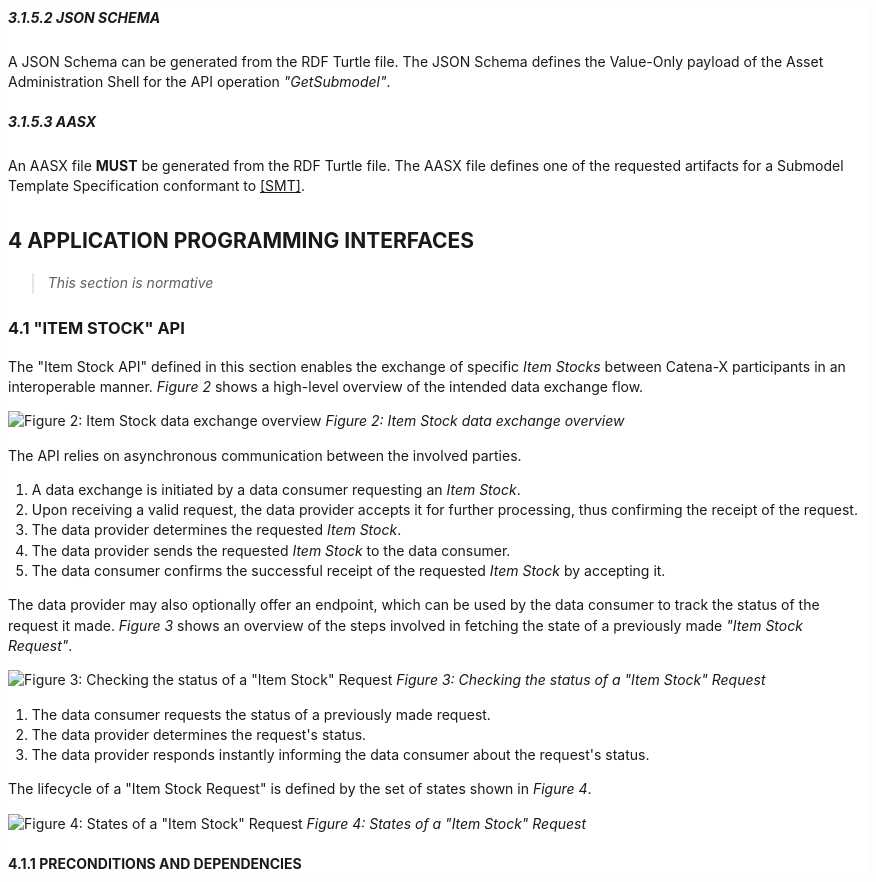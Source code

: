 ##### 3.1.5.2 JSON SCHEMA

A JSON Schema can be generated from the RDF Turtle file. The JSON Schema defines the Value-Only payload
of the Asset Administration Shell for the API operation *"GetSubmodel"*.

##### 3.1.5.3 AASX

An AASX file **MUST** be generated from the RDF Turtle file. The AASX file defines one of the requested
artifacts for a Submodel Template Specification conformant to [[SMT]](#62-non-normative-references).

## 4 APPLICATION PROGRAMMING INTERFACES

> *This section is normative*

### 4.1 "ITEM STOCK" API

The "Item Stock API" defined in this section enables the exchange of specific *Item Stocks* between
Catena-X participants in an interoperable manner. *Figure 2* shows a high-level overview of the
intended data exchange flow.

![Figure 2: Item Stock data exchange overview](./assets/Figure_2.svg)
*Figure 2: Item Stock data exchange overview*

The API relies on asynchronous communication between the involved parties.

1. A data exchange is initiated by a data consumer requesting an *Item Stock*.
2. Upon receiving a valid request, the data provider accepts it for further processing, thus confirming the receipt of the request.
3. The data provider determines the requested *Item Stock*.
4. The data provider sends the requested *Item Stock* to the data consumer.
5. The data consumer confirms the successful receipt of the requested *Item Stock* by accepting it.

The data provider may also optionally offer an endpoint, which can be used by the data consumer to track
the status of the request it made. *Figure 3* shows an overview of the steps involved in fetching the
state of a previously made *"Item Stock Request"*.

![Figure 3: Checking the status of a "Item Stock" Request](./assets/Figure_3.svg)
*Figure 3: Checking the status of a "Item Stock" Request*

1. The data consumer requests the status of a previously made request.
2. The data provider determines the request's status.
3. The data provider responds instantly informing the data consumer about the request's status.

The lifecycle of a "Item Stock Request" is defined by the set of states shown in *Figure 4*.

![Figure 4: States of a "Item Stock" Request](./assets/Figure_4.svg)
*Figure 4: States of a "Item Stock" Request*

#### 4.1.1 PRECONDITIONS AND DEPENDENCIES
